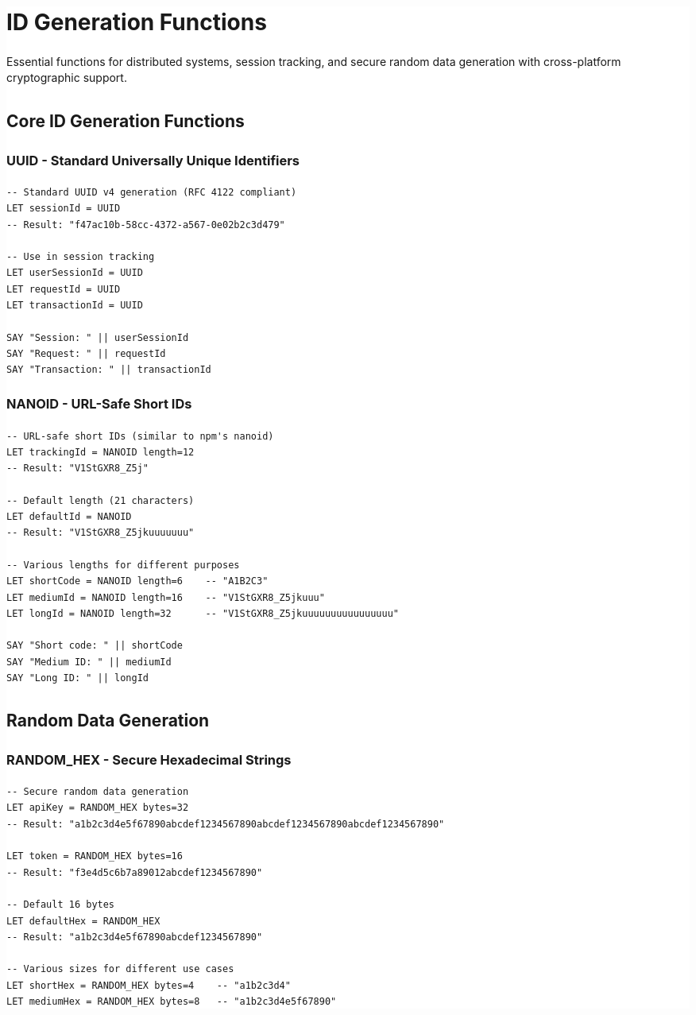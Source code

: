 # ID Generation Functions

Essential functions for distributed systems, session tracking, and secure random data generation with cross-platform cryptographic support.

## Core ID Generation Functions

### UUID - Standard Universally Unique Identifiers
```rexx
-- Standard UUID v4 generation (RFC 4122 compliant)
LET sessionId = UUID
-- Result: "f47ac10b-58cc-4372-a567-0e02b2c3d479"

-- Use in session tracking
LET userSessionId = UUID
LET requestId = UUID
LET transactionId = UUID

SAY "Session: " || userSessionId
SAY "Request: " || requestId
SAY "Transaction: " || transactionId
```

### NANOID - URL-Safe Short IDs
```rexx
-- URL-safe short IDs (similar to npm's nanoid)
LET trackingId = NANOID length=12
-- Result: "V1StGXR8_Z5j"

-- Default length (21 characters)
LET defaultId = NANOID
-- Result: "V1StGXR8_Z5jkuuuuuuu"

-- Various lengths for different purposes
LET shortCode = NANOID length=6    -- "A1B2C3"
LET mediumId = NANOID length=16    -- "V1StGXR8_Z5jkuuu"
LET longId = NANOID length=32      -- "V1StGXR8_Z5jkuuuuuuuuuuuuuuuu"

SAY "Short code: " || shortCode
SAY "Medium ID: " || mediumId
SAY "Long ID: " || longId
```

## Random Data Generation

### RANDOM_HEX - Secure Hexadecimal Strings
```rexx
-- Secure random data generation
LET apiKey = RANDOM_HEX bytes=32
-- Result: "a1b2c3d4e5f67890abcdef1234567890abcdef1234567890abcdef1234567890"

LET token = RANDOM_HEX bytes=16
-- Result: "f3e4d5c6b7a89012abcdef1234567890"

-- Default 16 bytes
LET defaultHex = RANDOM_HEX
-- Result: "a1b2c3d4e5f67890abcdef1234567890"

-- Various sizes for different use cases
LET shortHex = RANDOM_HEX bytes=4    -- "a1b2c3d4"
LET mediumHex = RANDOM_HEX bytes=8   -- "a1b2c3d4e5f67890"
```